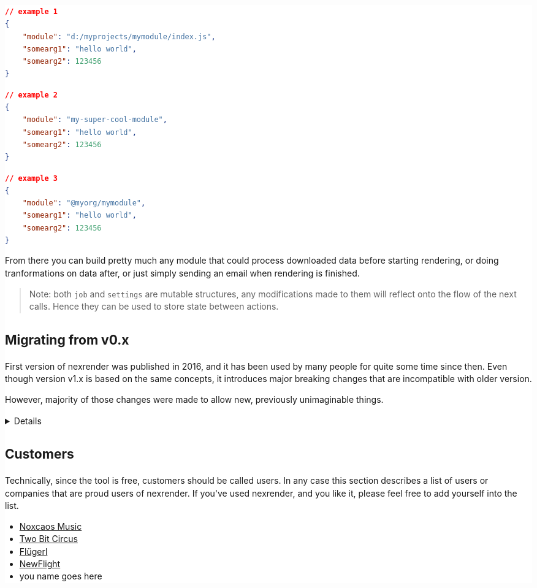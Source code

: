 ```json
// example 1
{
    "module": "d:/myprojects/mymodule/index.js",
    "somearg1": "hello world",
    "somearg2": 123456
}
```

```json
// example 2
{
    "module": "my-super-cool-module",
    "somearg1": "hello world",
    "somearg2": 123456
}
```

```json
// example 3
{
    "module": "@myorg/mymodule",
    "somearg1": "hello world",
    "somearg2": 123456
}
```
From there you can build pretty much any module that could process downloaded data before starting rendering,
or doing tranformations on data after, or just simply sending an email when rendering is finished.

>Note: both `job` and `settings` are mutable structures, any modifications made to them will reflect onto the flow of the next calls.
Hence they can be used to store state between actions.

## Migrating from v0.x

First version of nexrender was published in 2016, and it has been used by many people for quite some time since then.
Even though version v1.x is based on the same concepts, it introduces major breaking changes that are incompatible with older version.

However, majority of those changes were made to allow new, previously unimaginable things.

<details></details>

## Customers

Technically, since the tool is free, customers should be called users.
In any case this section describes a list of users or companies that are proud users of nexrender.
If you've used nexrender, and you like it, please feel free to add yourself into the list.

* [Noxcaos Music](https://www.youtube.com/channel/UC2D9WSUKnyTX8wWqNVITTAw)
* [Two Bit Circus](https://twobitcircus.com)
* [Flügerl](https://www.youtube.com/fluegerl)
* [NewFlight](https://newflight.co)
* you name goes here
